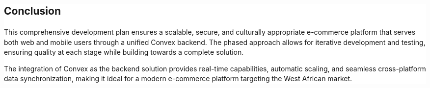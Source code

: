 ## Conclusion

This comprehensive development plan ensures a scalable, secure, and culturally appropriate e-commerce platform that serves both web and mobile users through a unified Convex backend. The phased approach allows for iterative development and testing, ensuring quality at each stage while building towards a complete solution.

The integration of Convex as the backend solution provides real-time capabilities, automatic scaling, and seamless cross-platform data synchronization, making it ideal for a modern e-commerce platform targeting the West African market.